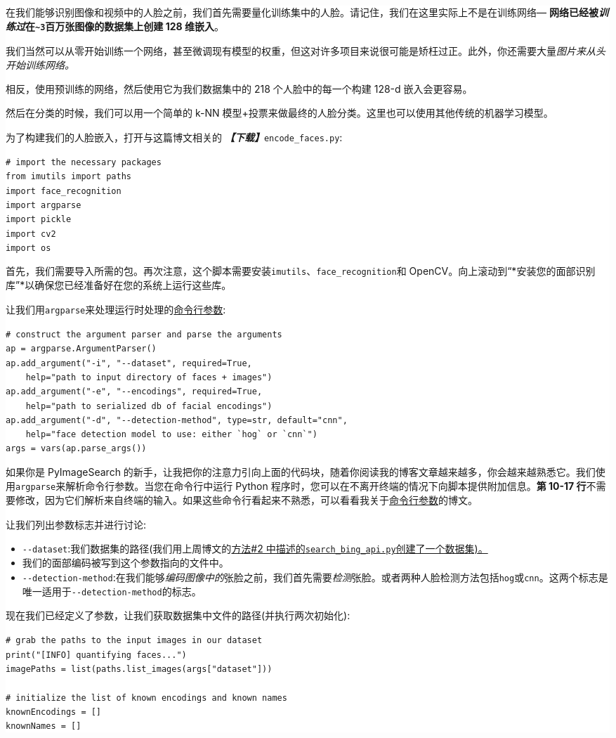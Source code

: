在我们能够识别图像和视频中的人脸之前，我们首先需要量化训练集中的人脸。请记住，我们在这里实际上不是在训练网络— **网络已经被*训练过*在`~3`百万张图像的数据集上创建 128 维嵌入**。

我们当然可以从零开始训练一个网络，甚至微调现有模型的权重，但这对许多项目来说很可能是矫枉过正。此外，你还需要大量*图片来从头开始训练网络。*

相反，使用预训练的网络，然后使用它为我们数据集中的 218 个人脸中的每一个构建 128-d 嵌入会更容易。

然后在分类的时候，我们可以用一个简单的 k-NN 模型+投票来做最终的人脸分类。这里也可以使用其他传统的机器学习模型。

为了构建我们的人脸嵌入，打开与这篇博文相关的 ***【下载】***`encode_faces.py`:

```
# import the necessary packages
from imutils import paths
import face_recognition
import argparse
import pickle
import cv2
import os

```

首先，我们需要导入所需的包。再次注意，这个脚本需要安装`imutils`、`face_recognition`和 OpenCV。向上滚动到“*安装您的面部识别库”*以确保您已经准备好在您的系统上运行这些库。

让我们用`argparse`来处理运行时处理的[命令行参数](https://pyimagesearch.com/2018/03/12/python-argparse-command-line-arguments/):

```
# construct the argument parser and parse the arguments
ap = argparse.ArgumentParser()
ap.add_argument("-i", "--dataset", required=True,
	help="path to input directory of faces + images")
ap.add_argument("-e", "--encodings", required=True,
	help="path to serialized db of facial encodings")
ap.add_argument("-d", "--detection-method", type=str, default="cnn",
	help="face detection model to use: either `hog` or `cnn`")
args = vars(ap.parse_args())

```

如果你是 PyImageSearch 的新手，让我把你的注意力引向上面的代码块，随着你阅读我的博客文章越来越多，你会越来越熟悉它。我们使用`argparse`来解析命令行参数。当您在命令行中运行 Python 程序时，您可以在不离开终端的情况下向脚本提供附加信息。**第 10-17 行**不需要修改，因为它们解析来自终端的输入。如果这些命令行看起来不熟悉，可以看看我关于[命令行参数](https://pyimagesearch.com/2018/03/12/python-argparse-command-line-arguments/)的博文。

让我们列出参数标志并进行讨论:

*   `--dataset`:我们数据集的路径(我们用上周博文的[方法#2 中描述的`search_bing_api.py`创建了一个数据集)。](https://pyimagesearch.com/2018/06/11/how-to-build-a-custom-face-recognition-dataset/)
*   我们的面部编码被写到这个参数指向的文件中。
*   `--detection-method`:在我们能够*编码图像中的*张脸之前，我们首先需要*检测*张脸。或者两种人脸检测方法包括`hog`或`cnn`。这两个标志是唯一适用于`--detection-method`的标志。

现在我们已经定义了参数，让我们获取数据集中文件的路径(并执行两次初始化):

```
# grab the paths to the input images in our dataset
print("[INFO] quantifying faces...")
imagePaths = list(paths.list_images(args["dataset"]))

# initialize the list of known encodings and known names
knownEncodings = []
knownNames = []

```
